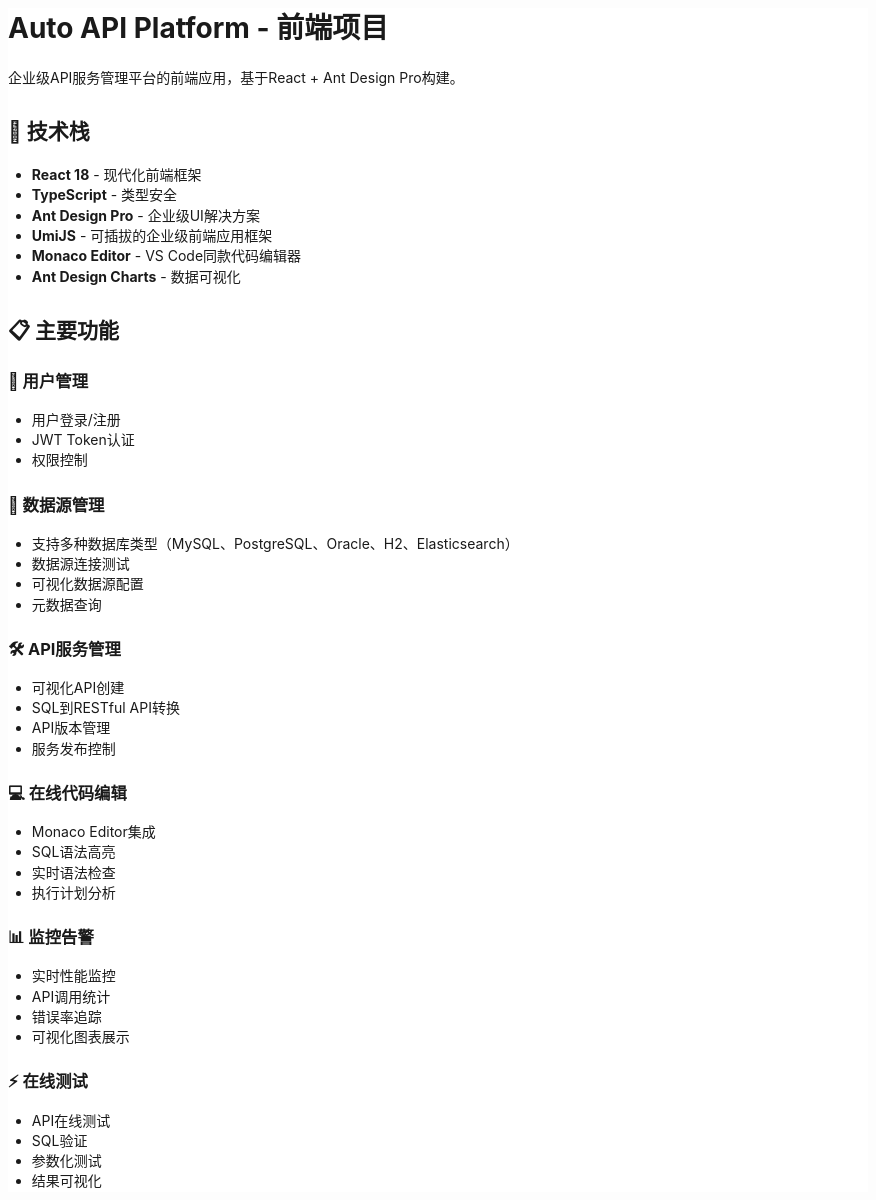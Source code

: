# Auto API Platform - 前端项目

企业级API服务管理平台的前端应用，基于React + Ant Design Pro构建。

## 🚀 技术栈

- **React 18** - 现代化前端框架
- **TypeScript** - 类型安全
- **Ant Design Pro** - 企业级UI解决方案
- **UmiJS** - 可插拔的企业级前端应用框架
- **Monaco Editor** - VS Code同款代码编辑器
- **Ant Design Charts** - 数据可视化

## 📋 主要功能

### 🔐 用户管理
- 用户登录/注册
- JWT Token认证
- 权限控制

### 💾 数据源管理
- 支持多种数据库类型（MySQL、PostgreSQL、Oracle、H2、Elasticsearch）
- 数据源连接测试
- 可视化数据源配置
- 元数据查询

### 🛠 API服务管理
- 可视化API创建
- SQL到RESTful API转换
- API版本管理
- 服务发布控制

### 💻 在线代码编辑
- Monaco Editor集成
- SQL语法高亮
- 实时语法检查
- 执行计划分析

### 📊 监控告警
- 实时性能监控
- API调用统计
- 错误率追踪
- 可视化图表展示

### ⚡ 在线测试
- API在线测试
- SQL验证
- 参数化测试
- 结果可视化
